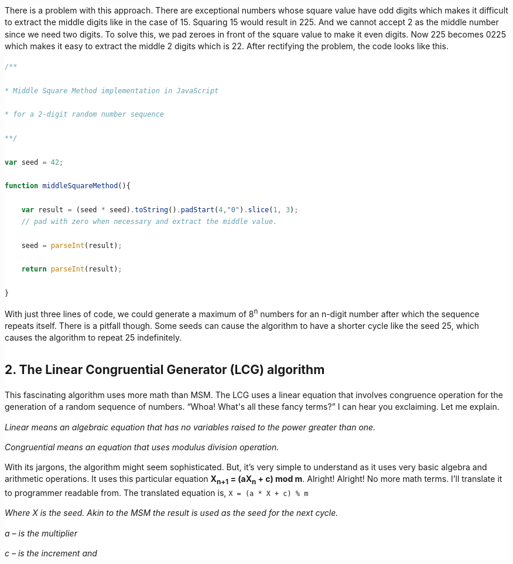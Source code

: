 There is a problem with this approach.  There are exceptional numbers whose square value have odd digits which makes it difficult to extract the middle digits like in the case of 15. Squaring 15 would result in 225. And we cannot accept 2 as the middle number since we need two digits.  To solve this, we pad zeroes in front of the square value to make it even digits. Now 225 becomes 0225 which makes it easy to extract the middle 2 digits which is 22. After rectifying the problem, the code looks like this.

```JavaScript
/**

* Middle Square Method implementation in JavaScript

* for a 2-digit random number sequence

**/  

var seed = 42;

function middleSquareMethod(){

    var result = (seed * seed).toString().padStart(4,"0").slice(1, 3);
    // pad with zero when necessary and extract the middle value.

    seed = parseInt(result);

    return parseInt(result);

}
```

With just three lines of code, we could generate a maximum of 8<sup>n</sup> numbers for an n-digit number after which the sequence repeats itself. There is a pitfall though. Some seeds can cause the algorithm to have a shorter cycle like the seed 25, which causes the algorithm to repeat 25 indefinitely.

## 2. The Linear Congruential Generator (LCG) algorithm

This fascinating algorithm uses more math than MSM. The LCG uses a linear equation that involves congruence operation for the generation of a random sequence of numbers. “Whoa! What's all these fancy terms?” I can hear you exclaiming. Let me explain.

*Linear means an algebraic equation that has no variables raised to the power greater than one.*

*Congruential means an equation that uses modulus division operation.*

With its jargons, the algorithm might seem sophisticated. But, it’s very simple to understand as it uses very basic algebra and arithmetic operations. It uses this particular equation **X<sub>n+1</sub> = (aX<sub>n</sub> + c) mod m**. Alright! Alright! No more math terms. I’ll translate it to programmer readable from. The translated equation is, `X = (a * X + c) % m`

*Where X is the seed. Akin to the MSM the result is used as the seed for the next cycle.*

*a – is the multiplier*

*c – is the increment and*
